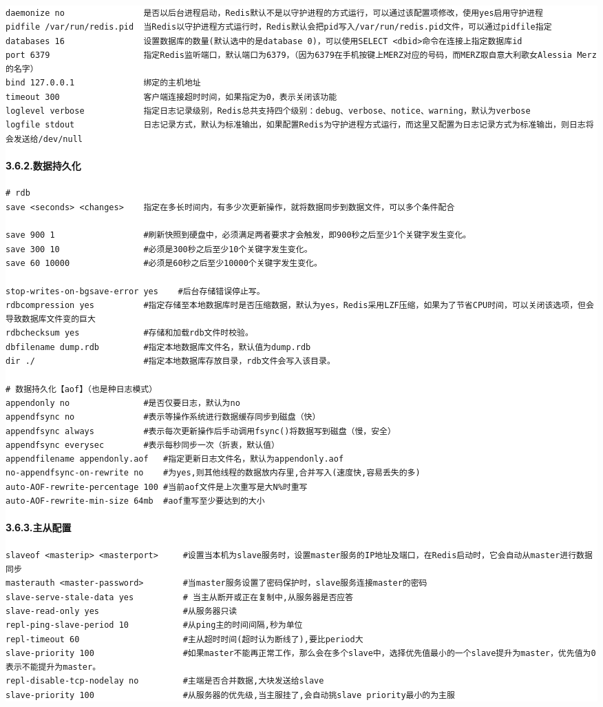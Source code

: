 ```shell
daemonize no 				是否以后台进程启动，Redis默认不是以守护进程的方式运行，可以通过该配置项修改，使用yes启用守护进程
pidfile /var/run/redis.pid	当Redis以守护进程方式运行时，Redis默认会把pid写入/var/run/redis.pid文件，可以通过pidfile指定
databases 16 				设置数据库的数量(默认选中的是database 0)，可以使用SELECT <dbid>命令在连接上指定数据库id
port 6379					指定Redis监听端口，默认端口为6379，（因为6379在手机按键上MERZ对应的号码，而MERZ取自意大利歌女Alessia Merz的名字）
bind 127.0.0.1				绑定的主机地址
timeout 300					客户端连接超时时间，如果指定为0，表示关闭该功能
loglevel verbose			指定日志记录级别，Redis总共支持四个级别：debug、verbose、notice、warning，默认为verbose
logfile stdout				日志记录方式，默认为标准输出，如果配置Redis为守护进程方式运行，而这里又配置为日志记录方式为标准输出，则日志将会发送给/dev/null
```

#### 3.6.2.数据持久化

```shell
# rdb
save <seconds> <changes>	指定在多长时间内，有多少次更新操作，就将数据同步到数据文件，可以多个条件配合

save 900 1    				#刷新快照到硬盘中，必须满足两者要求才会触发，即900秒之后至少1个关键字发生变化。
save 300 10  				#必须是300秒之后至少10个关键字发生变化。
save 60 10000 				#必须是60秒之后至少10000个关键字发生变化。

stop-writes-on-bgsave-error yes    #后台存储错误停止写。
rdbcompression yes    		#指定存储至本地数据库时是否压缩数据，默认为yes，Redis采用LZF压缩，如果为了节省CPU时间，可以关闭该选项，但会导致数据库文件变的巨大
rdbchecksum yes    			#存储和加载rdb文件时校验。
dbfilename dump.rdb    		#指定本地数据库文件名，默认值为dump.rdb
dir ./    					#指定本地数据库存放目录，rdb文件会写入该目录。

# 数据持久化【aof】（也是种日志模式）
appendonly no	 			#是否仅要日志，默认为no
appendfsync no 				#表示等操作系统进行数据缓存同步到磁盘（快）
appendfsync always 			#表示每次更新操作后手动调用fsync()将数据写到磁盘（慢，安全） 
appendfsync everysec 		#表示每秒同步一次（折衷，默认值）
appendfilename appendonly.aof	#指定更新日志文件名，默认为appendonly.aof
no-appendfsync-on-rewrite no 	#为yes,则其他线程的数据放内存里,合并写入(速度快,容易丢失的多)
auto-AOF-rewrite-percentage 100 #当前aof文件是上次重写是大N%时重写
auto-AOF-rewrite-min-size 64mb 	#aof重写至少要达到的大小
```

#### 3.6.3.主从配置

```shell
slaveof <masterip> <masterport> 	#设置当本机为slave服务时，设置master服务的IP地址及端口，在Redis启动时，它会自动从master进行数据同步
masterauth <master-password>   		#当master服务设置了密码保护时，slave服务连接master的密码
slave-serve-stale-data yes  		# 当主从断开或正在复制中,从服务器是否应答
slave-read-only yes 				#从服务器只读
repl-ping-slave-period 10 			#从ping主的时间间隔,秒为单位
repl-timeout 60 					#主从超时时间(超时认为断线了),要比period大
slave-priority 100    				#如果master不能再正常工作，那么会在多个slave中，选择优先值最小的一个slave提升为master，优先值为0表示不能提升为master。
repl-disable-tcp-nodelay no			#主端是否合并数据,大块发送给slave
slave-priority 100 					#从服务器的优先级,当主服挂了,会自动挑slave priority最小的为主服
```
